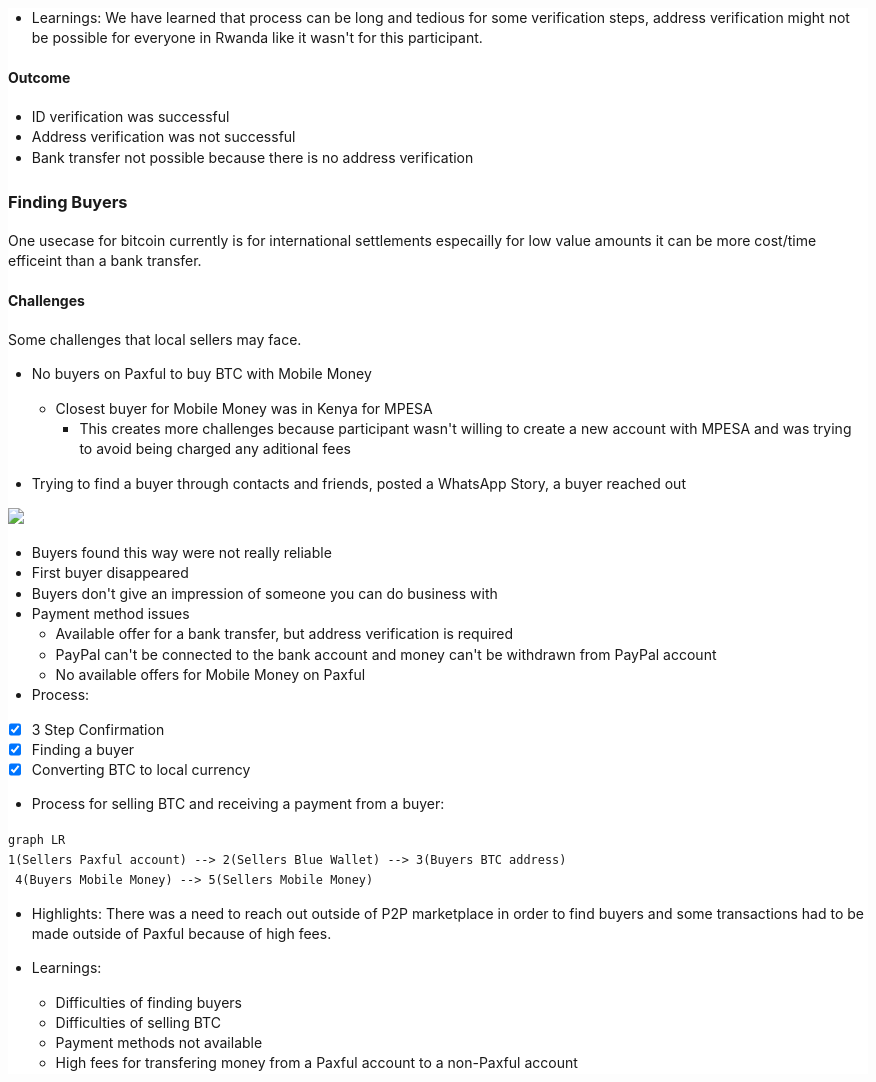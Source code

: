 - Learnings: 
We have learned that process can be long and tedious for some verification steps, address verification might not be possible for everyone in Rwanda like it wasn't for this participant. 

#### Outcome
- ID verification was successful
- Address verification was not successful
- Bank transfer not possible because there is no address verification

### Finding Buyers
One usecase for bitcoin currently is for international settlements especailly for low value amounts it can be more cost/time efficeint than a bank transfer.

#### Challenges

Some challenges that local sellers may face.

- No buyers on Paxful to buy BTC with Mobile Money
   - Closest buyer for Mobile Money was in Kenya for MPESA
      - This creates more challenges because participant wasn't willing to create a new account with MPESA and was trying to avoid being charged any aditional fees 

- Trying to find a buyer through contacts and friends, posted a WhatsApp Story, a buyer reached out

<img src="https://i.imgur.com/EeiJJzk.jpg" width="200">

   - Buyers found this way were not really reliable
   - First buyer disappeared 
   - Buyers don't give an impression of someone you can do business with
   - Payment method issues 
      - Available offer for a bank transfer, but address verification is required
      - PayPal can't be connected to the bank account and money can't be withdrawn from PayPal account 
      - No available offers for Mobile Money on Paxful
- Process: 
- [x] 3 Step Confirmation
- [x] Finding a buyer 
- [x] Converting BTC to local currency

- Process for selling BTC and receiving a payment from a buyer: 
```mermaid
graph LR
1(Sellers Paxful account) --> 2(Sellers Blue Wallet) --> 3(Buyers BTC address) 
 4(Buyers Mobile Money) --> 5(Sellers Mobile Money) 
```
- Highlights:
There was a need to reach out outside of P2P marketplace in order to find buyers and some transactions had to be made outside of Paxful because of high fees. 

- Learnings: 
   - Difficulties of finding buyers
   - Difficulties of selling BTC
   - Payment methods not available 
   - High fees for transfering money from a Paxful account to a non-Paxful account


[^w_centre]: http://www.wittgensteincentre.org/en/research-themes-groups/education.htm
[^economy]: (https://en.wikipedia.org/wiki/Economy_of_Rwanda)
[^wittgenstein_centre]: http://dataexplorer.wittgensteincentre.org/wcde-v2/
[^world_bank]: https://www.worldbank.org/en/country/rwanda/publication/leveraging-urbanization-for-rwandas-economic-transformation
[^w_meters]: https://www.worldometers.info/world-population/rwanda-population/
[^trends_google]: https://trends.google.com/trends/explore?date=2016-02-01%202020-11-10&geo=RW&q=bitcoin
[^IFC]: https://www.ifc.org/wps/wcm/connect/14a3397c-990f-4022-89ff-6f775af8e9c4/Rwanda+Market+Scoping+Report.pdf?MOD=AJPERES&CVID=mCsSsm3